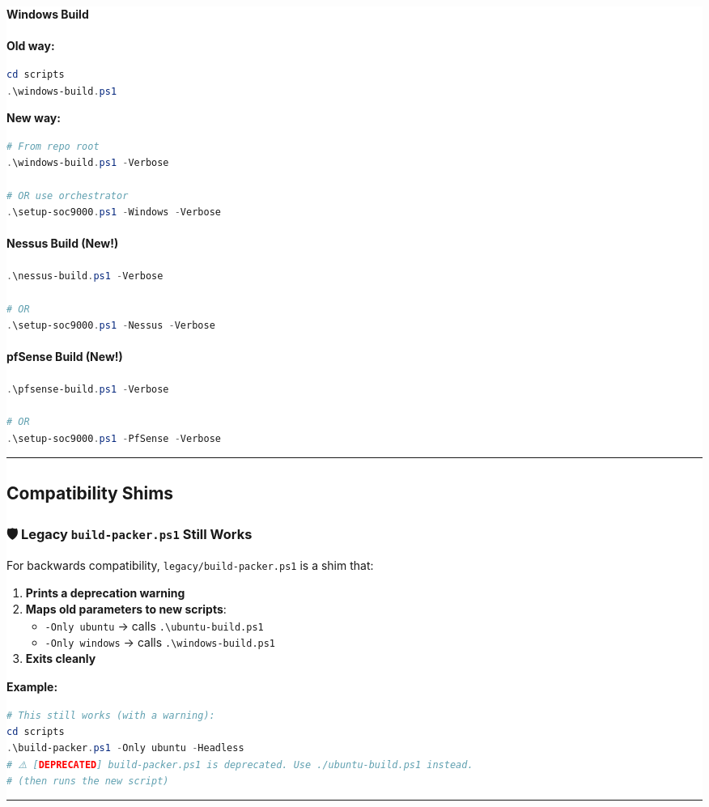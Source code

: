 #### Windows Build

**Old way:**
```powershell
cd scripts
.\windows-build.ps1
```

**New way:**
```powershell
# From repo root
.\windows-build.ps1 -Verbose

# OR use orchestrator
.\setup-soc9000.ps1 -Windows -Verbose
```

#### Nessus Build (New!)

```powershell
.\nessus-build.ps1 -Verbose

# OR
.\setup-soc9000.ps1 -Nessus -Verbose
```

#### pfSense Build (New!)

```powershell
.\pfsense-build.ps1 -Verbose

# OR
.\setup-soc9000.ps1 -PfSense -Verbose
```

---

## Compatibility Shims

### 🛡️ **Legacy `build-packer.ps1` Still Works**

For backwards compatibility, `legacy/build-packer.ps1` is a shim that:

1. **Prints a deprecation warning**
2. **Maps old parameters to new scripts**:
   - `-Only ubuntu` → calls `.\ubuntu-build.ps1`
   - `-Only windows` → calls `.\windows-build.ps1`
3. **Exits cleanly**

**Example:**
```powershell
# This still works (with a warning):
cd scripts
.\build-packer.ps1 -Only ubuntu -Headless
# ⚠️ [DEPRECATED] build-packer.ps1 is deprecated. Use ./ubuntu-build.ps1 instead.
# (then runs the new script)
```

---